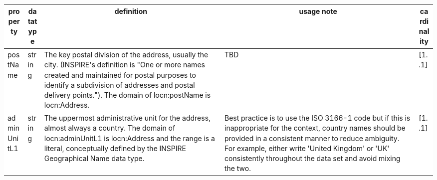 |     property       |     datatype    |     definition                                                                                                                                                                                                                                                                     |     usage   note                                                                                                                                                                                                                                                                                        |     cardinality    |
|--------------------|-----------------|------------------------------------------------------------------------------------------------------------------------------------------------------------------------------------------------------------------------------------------------------------------------------------|---------------------------------------------------------------------------------------------------------------------------------------------------------------------------------------------------------------------------------------------------------------------------------------------------------|--------------------|
|     postName       |     string      |     The key postal division of the   address, usually the city. (INSPIRE's definition is "One or more names   created and maintained for postal purposes to identify a subdivision of   addresses and postal delivery points."). The domain of locn:postName is   locn:Address.    |     TBD                                                                                                                                                                                                                                                                                                 |     [1..1]         |
|     adminUnitL1    |     string      |     The uppermost administrative unit   for the address, almost always a country. The domain of locn:adminUnitL1 is   locn:Address and the range is a literal, conceptually defined by the INSPIRE   Geographical Name data type.                                                  |     Best practice is to use the ISO 3166-1 code but if this   is inappropriate for the context, country names should be provided in a   consistent manner to reduce ambiguity. For example, either write 'United   Kingdom' or 'UK' consistently throughout the data set and avoid mixing the   two.    |     [1..1]         |
